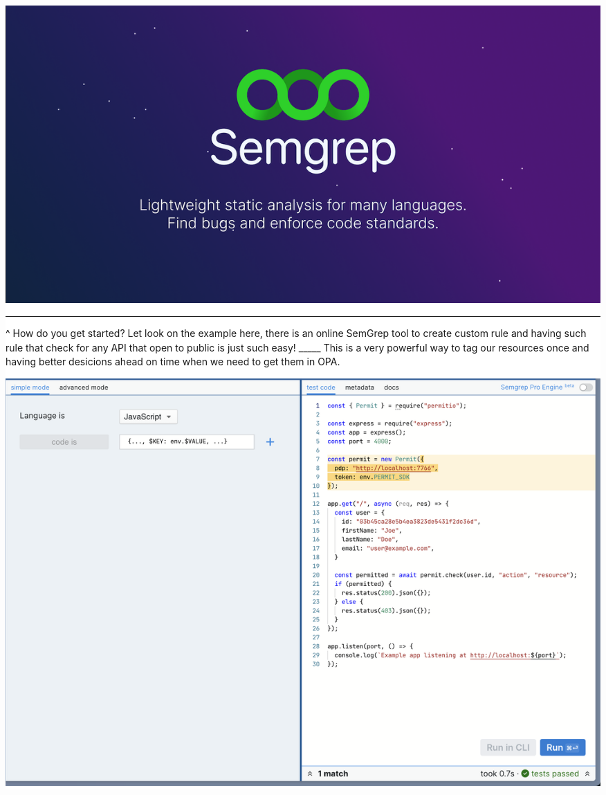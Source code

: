 ![fill](semgrep.png)

---

^ How do you get started? Let look on the example here, there is an online SemGrep tool to create custom rule and having such rule that check for any API that open to public is just such easy! _____ This is a very powerful way to tag our resources once and having better desicions ahead on time when we need to get them in OPA.

![fit original %](semgrep_playground.png)
